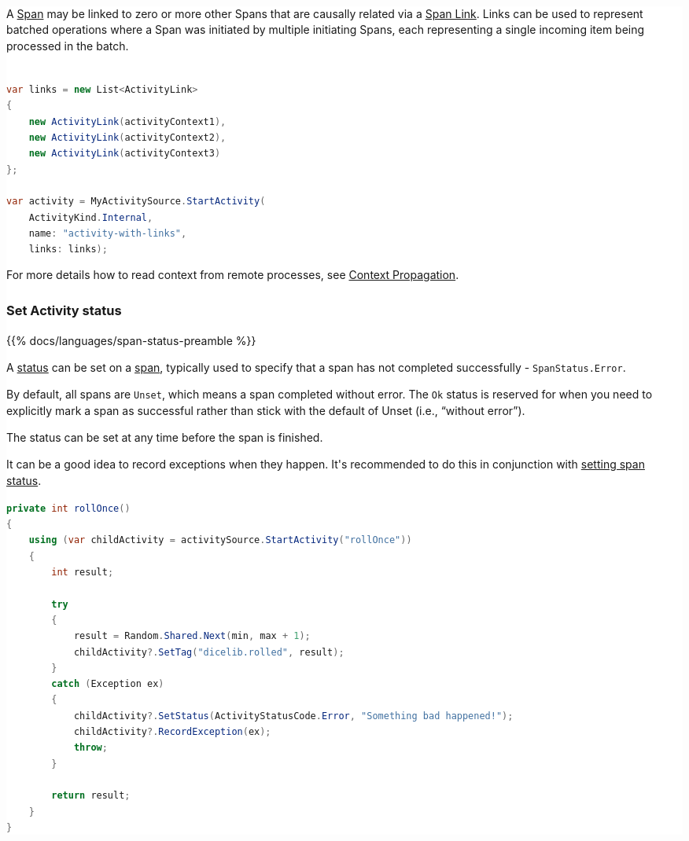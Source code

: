 A [Span](/docs/concepts/signals/traces/#spans) may be linked to zero or more
other Spans that are causally related via a
[Span Link](/docs/concepts/signals/traces/#span-links). Links can be used to
represent batched operations where a Span was initiated by multiple initiating
Spans, each representing a single incoming item being processed in the batch.


```csharp

var links = new List<ActivityLink>
{
    new ActivityLink(activityContext1),
    new ActivityLink(activityContext2),
    new ActivityLink(activityContext3)
};

var activity = MyActivitySource.StartActivity(
    ActivityKind.Internal,
    name: "activity-with-links",
    links: links);
```

For more details how to read context from remote processes, see
[Context Propagation](#context-propagation).


### Set Activity status

{{% docs/languages/span-status-preamble %}}

A [status](/docs/concepts/signals/traces/#span-status) can be set on a
[span](/docs/concepts/signals/traces/#spans), typically used to specify that a
span has not completed successfully - `SpanStatus.Error`. 

By default, all spans are `Unset`, which means a span completed without error. The `Ok` status is reserved for when you need to explicitly mark a span as successful rather than stick with the default of Unset (i.e., “without error”).

The status can be set at any time before the span is finished.

It can be a good idea to record exceptions when they happen. It's recommended to
do this in conjunction with
[setting span status](/docs/specs/otel/trace/api/#set-status).

```csharp
private int rollOnce()
{
    using (var childActivity = activitySource.StartActivity("rollOnce"))
    {
        int result;
        
        try
        {
            result = Random.Shared.Next(min, max + 1);
            childActivity?.SetTag("dicelib.rolled", result);
        }
        catch (Exception ex)
        {
            childActivity?.SetStatus(ActivityStatusCode.Error, "Something bad happened!");
            childActivity?.RecordException(ex);
            throw;
        }

        return result;
    }
}

```
